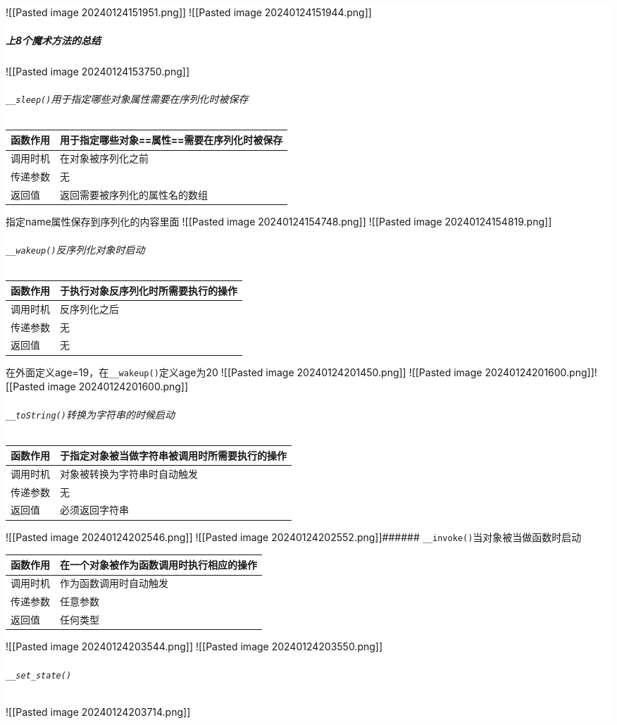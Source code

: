![[Pasted image 20240124151951.png]]
![[Pasted image 20240124151944.png]]
##### 上8个魔术方法的总结
![[Pasted image 20240124153750.png]]
###### `__sleep()`用于指定哪些对象属性需要在序列化时被保存
| 函数作用 | 用于指定哪些对象==属性==需要在序列化时被保存 |
| ---- | ---- |
| 调用时机 | 在对象被序列化之前 |
| 传递参数 | 无 |
| 返回值 | 返回需要被序列化的属性名的数组 |
指定name属性保存到序列化的内容里面
![[Pasted image 20240124154748.png]]
![[Pasted image 20240124154819.png]]
###### `__wakeup()`反序列化对象时启动
| 函数作用 | 于执行对象反序列化时所需要执行的操作 |
| ---- | ---- |
| 调用时机 | 反序列化之后 |
| 传递参数 | 无 |
| 返回值 | 无 |
在外面定义age=19，在`__wakeup()`定义age为20
![[Pasted image 20240124201450.png]]
![[Pasted image 20240124201600.png]]![[Pasted image 20240124201600.png]]
###### `__toString()`转换为字符串的时候启动
| 函数作用 | 于指定对象被当做字符串被调用时所需要执行的操作 |
| ---- | ---- |
| 调用时机 | 对象被转换为字符串时自动触发 |
| 传递参数 | 无 |
| 返回值 | 必须返回字符串 |
![[Pasted image 20240124202546.png]]
![[Pasted image 20240124202552.png]]###### `__invoke()`当对象被当做函数时启动

| 函数作用 | 在一个对象被作为函数调用时执行相应的操作 |
| ---- | ---- |
| 调用时机 | 作为函数调用时自动触发 |
| 传递参数 | 任意参数 |
| 返回值 | 任何类型 |
![[Pasted image 20240124203544.png]]
![[Pasted image 20240124203550.png]]
###### `__set_state()`
![[Pasted image 20240124203714.png]]
